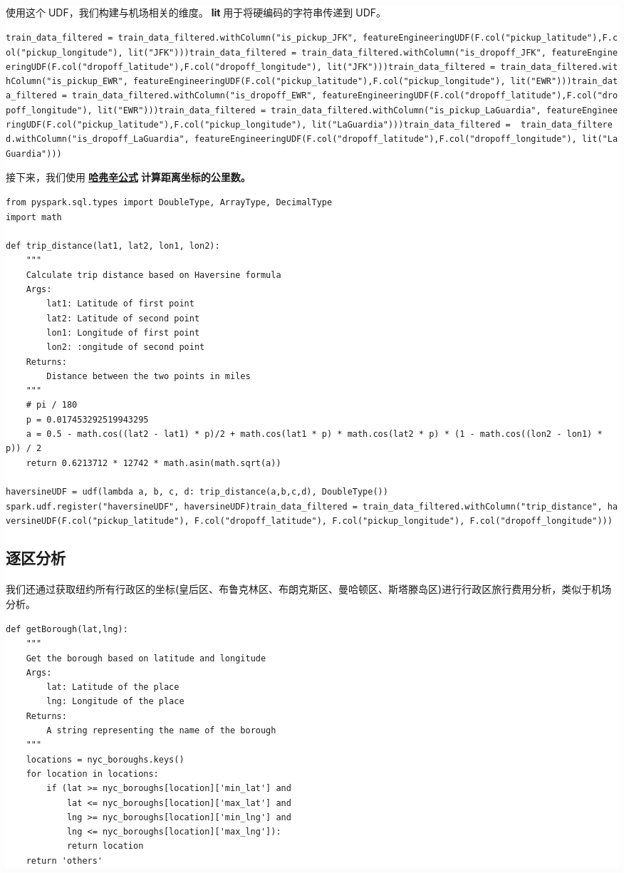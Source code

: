 使用这个 UDF，我们构建与机场相关的维度。 **lit** 用于将硬编码的字符串传递到 UDF。

```
train_data_filtered = train_data_filtered.withColumn("is_pickup_JFK", featureEngineeringUDF(F.col("pickup_latitude"),F.col("pickup_longitude"), lit("JFK")))train_data_filtered = train_data_filtered.withColumn("is_dropoff_JFK", featureEngineeringUDF(F.col("dropoff_latitude"),F.col("dropoff_longitude"), lit("JFK")))train_data_filtered = train_data_filtered.withColumn("is_pickup_EWR", featureEngineeringUDF(F.col("pickup_latitude"),F.col("pickup_longitude"), lit("EWR")))train_data_filtered = train_data_filtered.withColumn("is_dropoff_EWR", featureEngineeringUDF(F.col("dropoff_latitude"),F.col("dropoff_longitude"), lit("EWR")))train_data_filtered = train_data_filtered.withColumn("is_pickup_LaGuardia", featureEngineeringUDF(F.col("pickup_latitude"),F.col("pickup_longitude"), lit("LaGuardia")))train_data_filtered =  train_data_filtered.withColumn("is_dropoff_LaGuardia", featureEngineeringUDF(F.col("dropoff_latitude"),F.col("dropoff_longitude"), lit("LaGuardia")))
```

接下来，我们使用 [**哈弗辛公式**](https://en.wikipedia.org/wiki/Haversine_formula) **计算距离坐标的公里数。**

```
from pyspark.sql.types import DoubleType, ArrayType, DecimalType
import math

def trip_distance(lat1, lat2, lon1, lon2):
    """
    Calculate trip distance based on Haversine formula
    Args:
        lat1: Latitude of first point
        lat2: Latitude of second point
        lon1: Longitude of first point
        lon2: :ongitude of second point
    Returns:
        Distance between the two points in miles
    """
    # pi / 180
    p = 0.017453292519943295
    a = 0.5 - math.cos((lat2 - lat1) * p)/2 + math.cos(lat1 * p) * math.cos(lat2 * p) * (1 - math.cos((lon2 - lon1) * p)) / 2
    return 0.6213712 * 12742 * math.asin(math.sqrt(a))

haversineUDF = udf(lambda a, b, c, d: trip_distance(a,b,c,d), DoubleType())
spark.udf.register("haversineUDF", haversineUDF)train_data_filtered = train_data_filtered.withColumn("trip_distance", haversineUDF(F.col("pickup_latitude"), F.col("dropoff_latitude"), F.col("pickup_longitude"), F.col("dropoff_longitude")))
```

## 逐区分析

我们还通过获取纽约所有行政区的坐标(皇后区、布鲁克林区、布朗克斯区、曼哈顿区、斯塔滕岛区)进行行政区旅行费用分析，类似于机场分析。

```
def getBorough(lat,lng):
    """
    Get the borough based on latitude and longitude
    Args:
        lat: Latitude of the place
        lng: Longitude of the place
    Returns:
        A string representing the name of the borough
    """
    locations = nyc_boroughs.keys()
    for location in locations:
        if (lat >= nyc_boroughs[location]['min_lat'] and 
            lat <= nyc_boroughs[location]['max_lat'] and 
            lng >= nyc_boroughs[location]['min_lng'] and 
            lng <= nyc_boroughs[location]['max_lng']):
            return location
    return 'others'
```